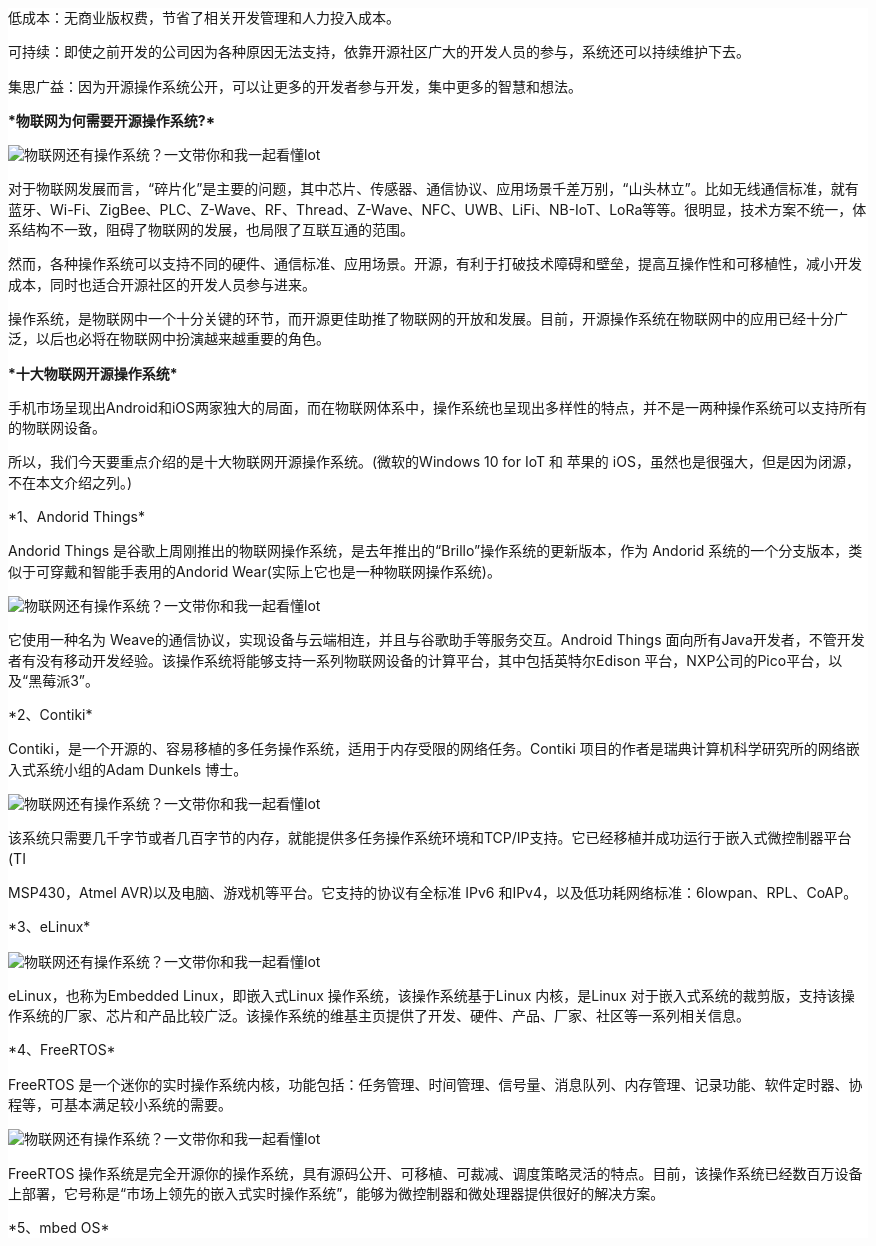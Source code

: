 低成本：无商业版权费，节省了相关开发管理和人力投入成本。

可持续：即使之前开发的公司因为各种原因无法支持，依靠开源社区广大的开发人员的参与，系统还可以持续维护下去。

集思广益：因为开源操作系统公开，可以让更多的开发者参与开发，集中更多的智慧和想法。

**\*物联网为何需要开源操作系统?\***

![物联网还有操作系统？一文带你和我一起看懂lot][lot 3]

对于物联网发展而言，“碎片化”是主要的问题，其中芯片、传感器、通信协议、应用场景千差万别，“山头林立”。比如无线通信标准，就有蓝牙、Wi-Fi、ZigBee、PLC、Z-Wave、RF、Thread、Z-Wave、NFC、UWB、LiFi、NB-IoT、LoRa等等。很明显，技术方案不统一，体系结构不一致，阻碍了物联网的发展，也局限了互联互通的范围。

然而，各种操作系统可以支持不同的硬件、通信标准、应用场景。开源，有利于打破技术障碍和壁垒，提高互操作性和可移植性，减小开发成本，同时也适合开源社区的开发人员参与进来。

操作系统，是物联网中一个十分关键的环节，而开源更佳助推了物联网的开放和发展。目前，开源操作系统在物联网中的应用已经十分广泛，以后也必将在物联网中扮演越来越重要的角色。

**\*十大物联网开源操作系统\***

手机市场呈现出Android和iOS两家独大的局面，而在物联网体系中，操作系统也呈现出多样性的特点，并不是一两种操作系统可以支持所有的物联网设备。

所以，我们今天要重点介绍的是十大物联网开源操作系统。(微软的Windows 10 for IoT 和 苹果的 iOS，虽然也是很强大，但是因为闭源，不在本文介绍之列。)

\*1、Andorid Things\*

Andorid Things 是谷歌上周刚推出的物联网操作系统，是去年推出的“Brillo”操作系统的更新版本，作为 Andorid 系统的一个分支版本，类似于可穿戴和智能手表用的Andorid Wear(实际上它也是一种物联网操作系统)。

![物联网还有操作系统？一文带你和我一起看懂lot][lot 4]

它使用一种名为 Weave的通信协议，实现设备与云端相连，并且与谷歌助手等服务交互。Android Things 面向所有Java开发者，不管开发者有没有移动开发经验。该操作系统将能够支持一系列物联网设备的计算平台，其中包括英特尔Edison 平台，NXP公司的Pico平台，以及“黑莓派3”。

\*2、Contiki\*

Contiki，是一个开源的、容易移植的多任务操作系统，适用于内存受限的网络任务。Contiki 项目的作者是瑞典计算机科学研究所的网络嵌入式系统小组的Adam Dunkels 博士。

![物联网还有操作系统？一文带你和我一起看懂lot][lot 5]

该系统只需要几千字节或者几百字节的内存，就能提供多任务操作系统环境和TCP/IP支持。它已经移植并成功运行于嵌入式微控制器平台(TI

MSP430，Atmel AVR)以及电脑、游戏机等平台。它支持的协议有全标准 IPv6 和IPv4，以及低功耗网络标准：6lowpan、RPL、CoAP。

\*3、eLinux\*

![物联网还有操作系统？一文带你和我一起看懂lot][lot 6]

eLinux，也称为Embedded Linux，即嵌入式Linux 操作系统，该操作系统基于Linux 内核，是Linux 对于嵌入式系统的裁剪版，支持该操作系统的厂家、芯片和产品比较广泛。该操作系统的维基主页提供了开发、硬件、产品、厂家、社区等一系列相关信息。

\*4、FreeRTOS\*

FreeRTOS 是一个迷你的实时操作系统内核，功能包括：任务管理、时间管理、信号量、消息队列、内存管理、记录功能、软件定时器、协程等，可基本满足较小系统的需要。

![物联网还有操作系统？一文带你和我一起看懂lot][lot 7]

FreeRTOS 操作系统是完全开源你的操作系统，具有源码公开、可移植、可裁减、调度策略灵活的特点。目前，该操作系统已经数百万设备上部署，它号称是“市场上领先的嵌入式实时操作系统”，能够为微控制器和微处理器提供很好的解决方案。

\*5、mbed OS\*


[lot]: /pro/os/crawler/EBEV-UABB-M2QU.jpg
[lot 1]: /pro/os/crawler/QJVU-N2QB-3INM.jpg
[lot 2]: /pro/os/crawler/BBAI-JAVJ-IJ2E.jpg
[lot 3]: /pro/os/crawler/ZJRJ-N23U-VAFF.jpg
[lot 4]: /pro/os/crawler/BEMJ-BMVM-U6ZZ.jpg
[lot 5]: /pro/os/crawler/MFNN-EIJQ-7B7R.jpg
[lot 6]: /pro/os/crawler/VYVZ-IAJE-3UQM.jpg
[lot 7]: /pro/os/crawler/AIVI-Q33U-QFNZ.jpg
[lot 8]: /pro/os/crawler/67NZ-RRMB-6J6Z.jpg
[lot 9]: /pro/os/crawler/MEFF-NMBJ-YERV.jpg
[lot 10]: /pro/os/crawler/BF3I-VNMQ-NRBV.jpg
[lot 11]: /pro/os/crawler/J3EE-UNRI-MRFV.jpg
[lot 12]: /pro/os/crawler/Q2AA-VBAR-RIZE.jpg